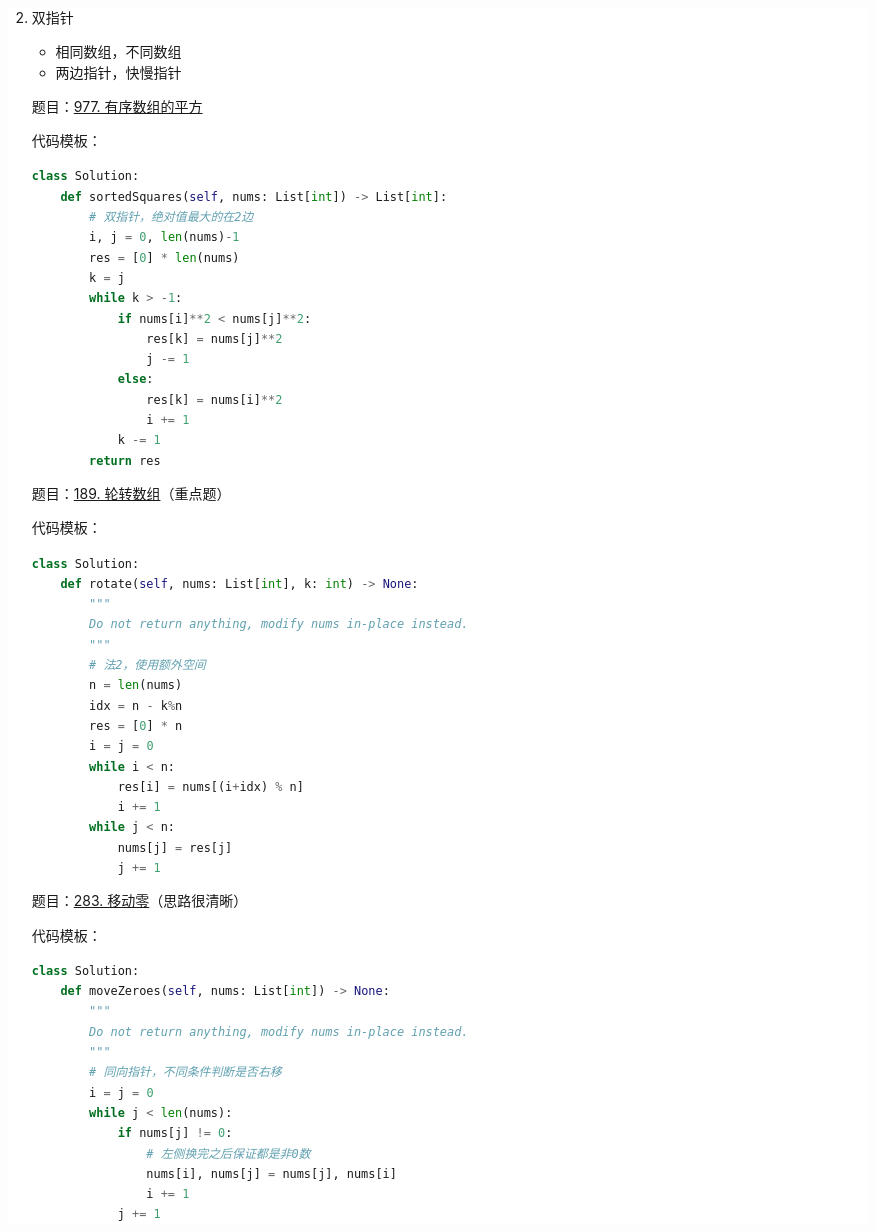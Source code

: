 
2. 双指针

   - 相同数组，不同数组
   - 两边指针，快慢指针

   题目：[977. 有序数组的平方](https://leetcode-cn.com/problems/squares-of-a-sorted-array/)

   代码模板：

   ```python
   class Solution:
       def sortedSquares(self, nums: List[int]) -> List[int]:
           # 双指针，绝对值最大的在2边
           i, j = 0, len(nums)-1
           res = [0] * len(nums)
           k = j
           while k > -1:
               if nums[i]**2 < nums[j]**2:
                   res[k] = nums[j]**2
                   j -= 1
               else:
                   res[k] = nums[i]**2
                   i += 1
               k -= 1
           return res
   ```

   题目：[189. 轮转数组](https://leetcode-cn.com/problems/rotate-array/)（重点题）

   代码模板：

   ```python
   class Solution:
       def rotate(self, nums: List[int], k: int) -> None:
           """
           Do not return anything, modify nums in-place instead.
           """
           # 法2，使用额外空间
           n = len(nums)
           idx = n - k%n
           res = [0] * n
           i = j = 0
           while i < n:
               res[i] = nums[(i+idx) % n]
               i += 1
           while j < n:
               nums[j] = res[j]
               j += 1
   ```

   题目：[283. 移动零](https://leetcode-cn.com/problems/move-zeroes/)（思路很清晰）

   代码模板：

   ```python
   class Solution:
       def moveZeroes(self, nums: List[int]) -> None:
           """
           Do not return anything, modify nums in-place instead.
           """
           # 同向指针，不同条件判断是否右移
           i = j = 0
           while j < len(nums):
               if nums[j] != 0:
                   # 左侧换完之后保证都是非0数
                   nums[i], nums[j] = nums[j], nums[i]
                   i += 1
               j += 1
   ```